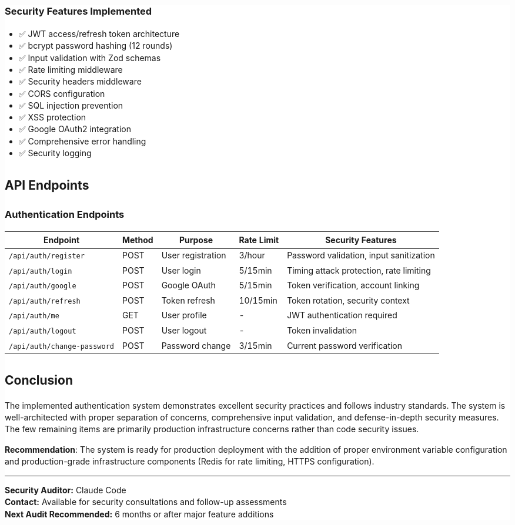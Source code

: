 ### Security Features Implemented
- ✅ JWT access/refresh token architecture
- ✅ bcrypt password hashing (12 rounds)
- ✅ Input validation with Zod schemas
- ✅ Rate limiting middleware
- ✅ Security headers middleware
- ✅ CORS configuration
- ✅ SQL injection prevention
- ✅ XSS protection
- ✅ Google OAuth2 integration
- ✅ Comprehensive error handling
- ✅ Security logging

## API Endpoints

### Authentication Endpoints
| Endpoint | Method | Purpose | Rate Limit | Security Features |
|----------|--------|---------|------------|-------------------|
| `/api/auth/register` | POST | User registration | 3/hour | Password validation, input sanitization |
| `/api/auth/login` | POST | User login | 5/15min | Timing attack protection, rate limiting |
| `/api/auth/google` | POST | Google OAuth | 5/15min | Token verification, account linking |
| `/api/auth/refresh` | POST | Token refresh | 10/15min | Token rotation, security context |
| `/api/auth/me` | GET | User profile | - | JWT authentication required |
| `/api/auth/logout` | POST | User logout | - | Token invalidation |
| `/api/auth/change-password` | POST | Password change | 3/15min | Current password verification |

## Conclusion

The implemented authentication system demonstrates excellent security practices and follows industry standards. The system is well-architected with proper separation of concerns, comprehensive input validation, and defense-in-depth security measures. The few remaining items are primarily production infrastructure concerns rather than code security issues.

**Recommendation**: The system is ready for production deployment with the addition of proper environment variable configuration and production-grade infrastructure components (Redis for rate limiting, HTTPS configuration).

---

**Security Auditor:** Claude Code  
**Contact:** Available for security consultations and follow-up assessments  
**Next Audit Recommended:** 6 months or after major feature additions